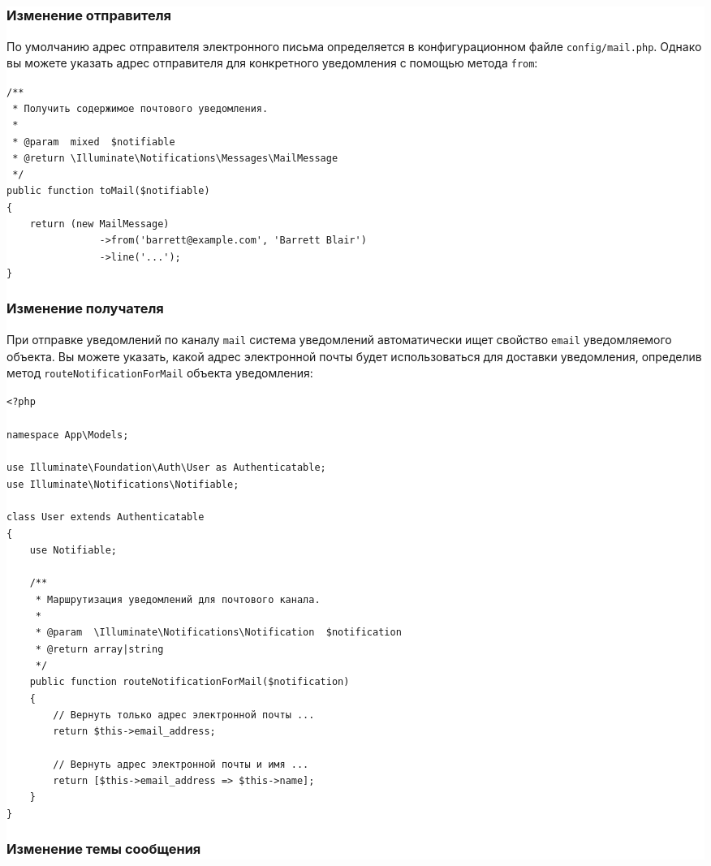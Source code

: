 <a name="customizing-the-sender"></a>
### Изменение отправителя

По умолчанию адрес отправителя электронного письма определяется в конфигурационном файле `config/mail.php`. Однако вы можете указать адрес отправителя для конкретного уведомления с помощью метода `from`:

    /**
     * Получить содержимое почтового уведомления.
     *
     * @param  mixed  $notifiable
     * @return \Illuminate\Notifications\Messages\MailMessage
     */
    public function toMail($notifiable)
    {
        return (new MailMessage)
                    ->from('barrett@example.com', 'Barrett Blair')
                    ->line('...');
    }

<a name="customizing-the-recipient"></a>
### Изменение получателя

При отправке уведомлений по каналу `mail` система уведомлений автоматически ищет свойство `email` уведомляемого объекта. Вы можете указать, какой адрес электронной почты будет использоваться для доставки уведомления, определив метод `routeNotificationForMail` объекта уведомления:

    <?php

    namespace App\Models;

    use Illuminate\Foundation\Auth\User as Authenticatable;
    use Illuminate\Notifications\Notifiable;

    class User extends Authenticatable
    {
        use Notifiable;

        /**
         * Маршрутизация уведомлений для почтового канала.
         *
         * @param  \Illuminate\Notifications\Notification  $notification
         * @return array|string
         */
        public function routeNotificationForMail($notification)
        {
            // Вернуть только адрес электронной почты ...
            return $this->email_address;

            // Вернуть адрес электронной почты и имя ...
            return [$this->email_address => $this->name];
        }
    }

<a name="customizing-the-subject"></a>
### Изменение темы сообщения
